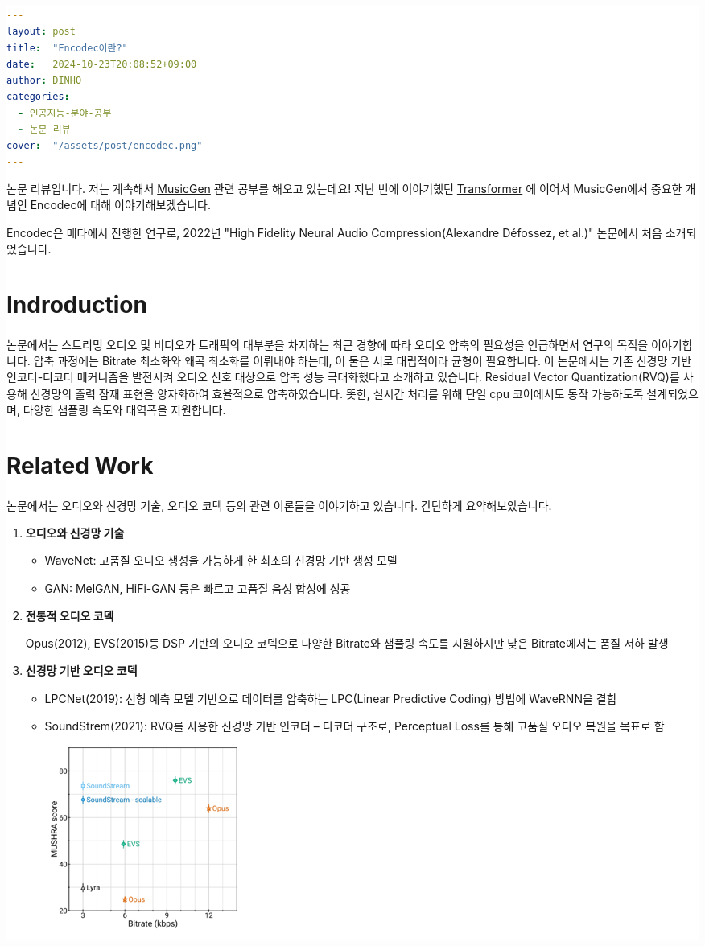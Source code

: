 ```yaml
---
layout: post
title:  "Encodec이란?"
date:   2024-10-23T20:08:52+09:00
author: DINHO
categories:
  - 인공지능-분야-공부
  - 논문-리뷰
cover:  "/assets/post/encodec.png"
---
```


논문 리뷰입니다. 저는 계속해서 [MusicGen](https://dinhoitt.github.io/%EC%9D%B8%EA%B3%B5%EC%A7%80%EB%8A%A5-%EB%B6%84%EC%95%BC-%EA%B3%B5%EB%B6%80/%EB%85%BC%EB%AC%B8-%EB%A6%AC%EB%B7%B0/2024/08/05/MusicGen%EC%9D%B4%EB%9E%80.html) 관련 공부를 해오고 있는데요! 지난 번에 이야기했던 [Transformer](https://dinhoitt.github.io/%EC%9D%B8%EA%B3%B5%EC%A7%80%EB%8A%A5-%EB%B6%84%EC%95%BC-%EA%B3%B5%EB%B6%80/%EB%85%BC%EB%AC%B8-%EB%A6%AC%EB%B7%B0/2024/10/09/Transformer.html) 에 이어서 MusicGen에서 중요한 개념인 Encodec에 대해 이야기해보겠습니다.

Encodec은 메타에서 진행한 연구로, 2022년 "High Fidelity Neural Audio Compression(Alexandre Défossez, et al.)" 논문에서 처음 소개되었습니다.

# Indroduction

논문에서는 스트리밍 오디오 및 비디오가 트래픽의 대부분을 차지하는 최근 경향에 따라 오디오 압축의 필요성을 언급하면서 연구의 목적을 이야기합니다. 압축 과정에는 Bitrate 최소화와 왜곡 최소화를 이뤄내야 하는데, 이 둘은 서로 대립적이라 균형이 필요합니다. 이 논문에서는 기존 신경망 기반 인코더-디코더 메커니즘을 발전시켜 오디오 신호 대상으로 압축 성능 극대화했다고 소개하고 있습니다. Residual Vector Quantization(RVQ)를 사용해 신경망의 출력 잠재 표현을 양자화하여 효율적으로 압축하였습니다. 똣한, 실시간 처리를 위해 단일 cpu 코어에서도 동작 가능하도록 설계되었으며, 다양한 샘플링 속도와 대역폭을 지원합니다.

# Related Work

논문에서는 오디오와 신경망 기술, 오디오 코덱 등의 관련 이론들을 이야기하고 있습니다. 간단하게 요약해보았습니다.

1. __오디오와 신경망 기술__

    - WaveNet: 고품질 오디오 생성을 가능하게 한 최초의 신경망 기반 생성 모델

    - GAN: MelGAN, HiFi-GAN 등은 빠르고 고품질 음성 합성에 성공

2. __전통적 오디오 코덱__

    Opus(2012), EVS(2015)등 DSP 기반의 오디오 코덱으로 다양한 Bitrate와 샘플링 속도를 지원하지만 낮은 Bitrate에서는 품질 저하 발생

3. __신경망 기반 오디오 코덱__

    - LPCNet(2019): 선형 예측 모델 기반으로 데이터를 압축하는 LPC(Linear Predictive Coding) 방법에 WaveRNN을 결합

    - SoundStrem(2021): RVQ를 사용한 신경망 기반 인코더 – 디코더 구조로, Perceptual Loss를 통해 고품질 오디오 복원을 목표로 함
    
    <img src="/assets/post/encodec1.png">

